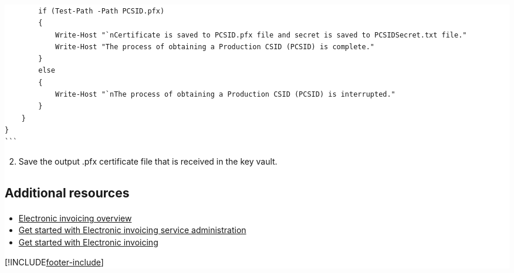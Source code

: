 			if (Test-Path -Path PCSID.pfx)
			{
				Write-Host "`nCertificate is saved to PCSID.pfx file and secret is saved to PCSIDSecret.txt file."
				Write-Host "The process of obtaining a Production CSID (PCSID) is complete."
			}
			else
			{
				Write-Host "`nThe process of obtaining a Production CSID (PCSID) is interrupted."
			}
		}
	}
    ```

2. Save the output .pfx certificate file that is received in the key vault.

## Additional resources

- [Electronic invoicing overview](../global/e-invoicing-service-overview.md)
- [Get started with Electronic invoicing service administration](../e-invoicing-get-started-service-administration.md)
- [Get started with Electronic invoicing](../e-invoicing-get-started.md)

[!INCLUDE[footer-include](../../../includes/footer-banner.md)]
